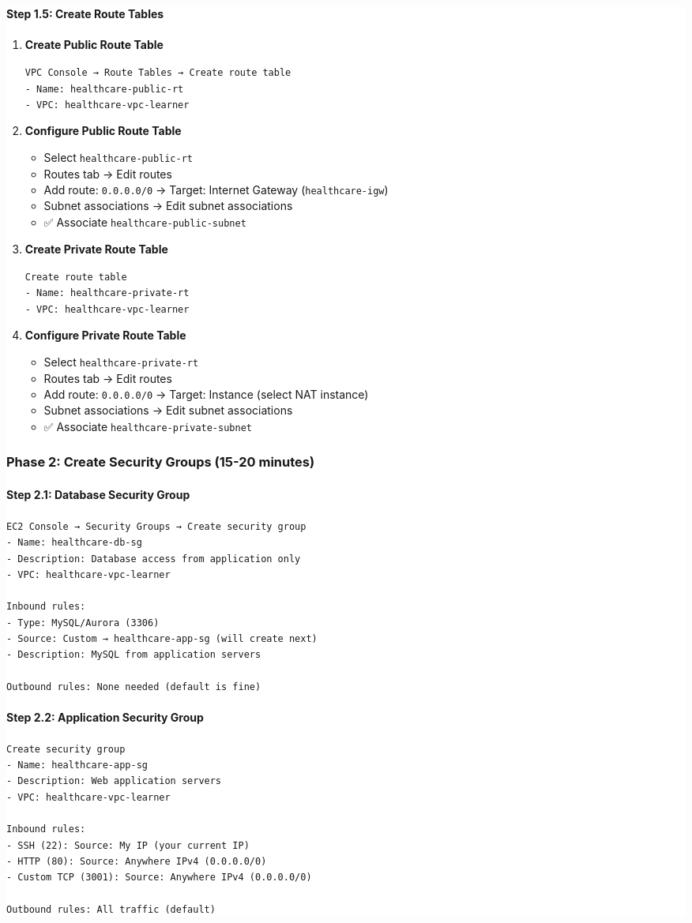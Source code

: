 #### Step 1.5: Create Route Tables

1. **Create Public Route Table**

   ```
   VPC Console → Route Tables → Create route table
   - Name: healthcare-public-rt
   - VPC: healthcare-vpc-learner
   ```

2. **Configure Public Route Table**

   - Select `healthcare-public-rt`
   - Routes tab → Edit routes
   - Add route: `0.0.0.0/0` → Target: Internet Gateway (`healthcare-igw`)
   - Subnet associations → Edit subnet associations
   - ✅ Associate `healthcare-public-subnet`

3. **Create Private Route Table**

   ```
   Create route table
   - Name: healthcare-private-rt
   - VPC: healthcare-vpc-learner
   ```

4. **Configure Private Route Table**
   - Select `healthcare-private-rt`
   - Routes tab → Edit routes
   - Add route: `0.0.0.0/0` → Target: Instance (select NAT instance)
   - Subnet associations → Edit subnet associations
   - ✅ Associate `healthcare-private-subnet`

### Phase 2: Create Security Groups (15-20 minutes)

#### Step 2.1: Database Security Group

```
EC2 Console → Security Groups → Create security group
- Name: healthcare-db-sg
- Description: Database access from application only
- VPC: healthcare-vpc-learner

Inbound rules:
- Type: MySQL/Aurora (3306)
- Source: Custom → healthcare-app-sg (will create next)
- Description: MySQL from application servers

Outbound rules: None needed (default is fine)
```

#### Step 2.2: Application Security Group

```
Create security group
- Name: healthcare-app-sg
- Description: Web application servers
- VPC: healthcare-vpc-learner

Inbound rules:
- SSH (22): Source: My IP (your current IP)
- HTTP (80): Source: Anywhere IPv4 (0.0.0.0/0)
- Custom TCP (3001): Source: Anywhere IPv4 (0.0.0.0/0)

Outbound rules: All traffic (default)
```
